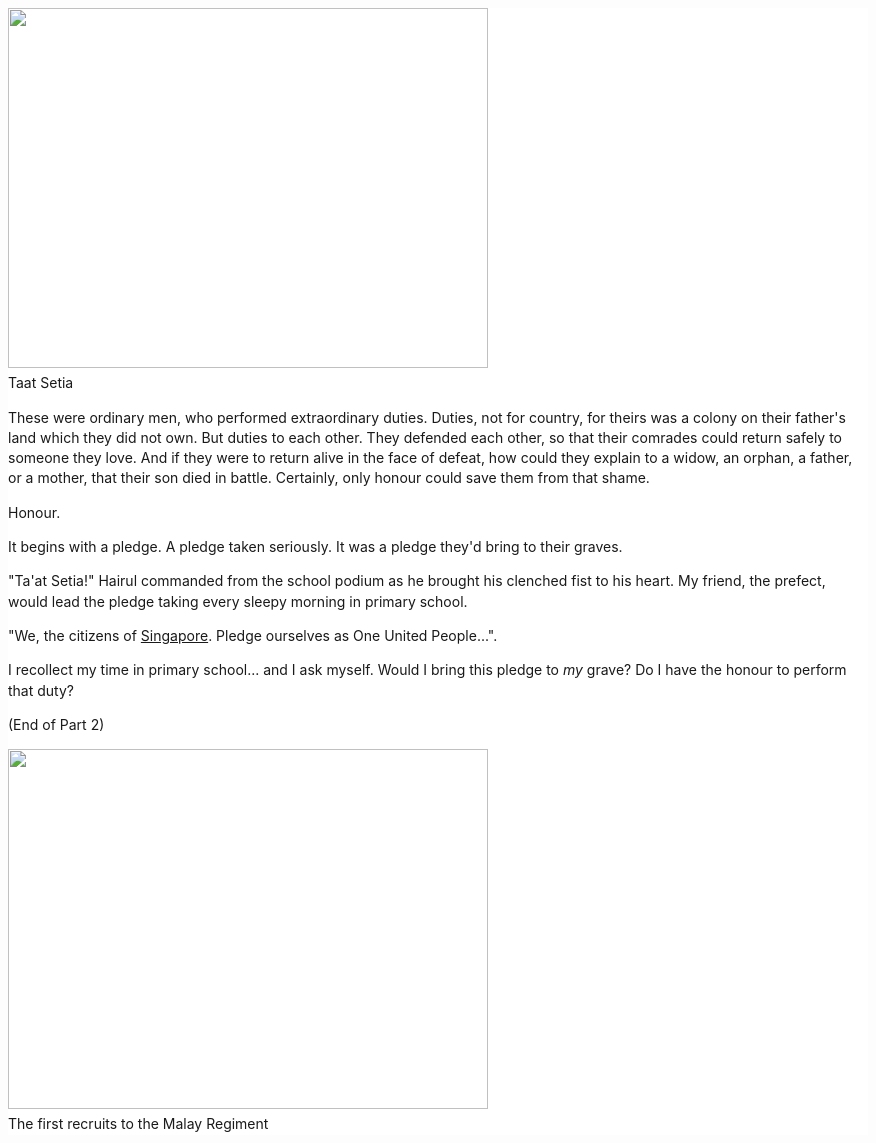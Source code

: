 <p><img class="wp-image-1058" src="/uploads/2009/08/CIMG185011.jpg" alt="" width="480" height="360" /><br /> Taat Setia</p>
<p>These were ordinary men, who performed extraordinary duties. Duties, not for country, for theirs was a colony on their father's land which they did not own. But duties to each other. They defended each other, so that their comrades could return safely to someone they love. And if they were to return alive in the face of defeat, how could they explain to a widow, an orphan, a father, or a mother, that their son died in battle. Certainly, only honour could save them from that shame.</p>
<p>Honour.</p>
<p>It begins with a pledge. A pledge taken seriously. It was a pledge they'd bring to their graves.</p>
<p>"Ta'at Setia!" Hairul commanded from the school podium as he brought his clenched fist to his heart. My friend, the prefect, would lead the pledge taking every sleepy morning in primary school.</p>
<p>"We, the citizens of <a class="zem_slink" title="Singapore" href="http://maps.google.com/maps?ll=1.36666666667,103.8&amp;spn=0.1,0.1&amp;q=1.36666666667,103.8 (Singapore)&amp;t=h" rel="geolocation">Singapore</a>. Pledge ourselves as One United People...".</p>
<p>I recollect my time in primary school... and I ask myself. Would I bring this pledge to <em>my</em> grave? Do I have the honour to perform that duty?</p>
<p>(End of Part 2)</p>
<p><img class="wp-image-1041" src="/uploads/2009/08/CIMG185321.jpg" alt="" width="480" height="360" /><br /> The first recruits to the Malay Regiment</p>
